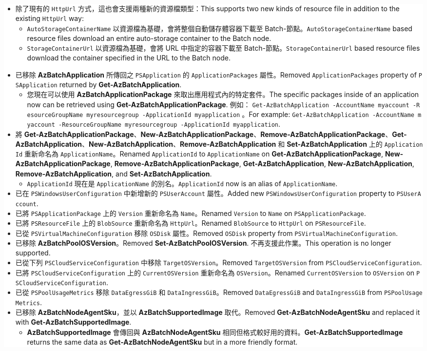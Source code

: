   - <span data-ttu-id="5d538-117">除了現有的 `HttpUrl` 方式，這也會支援兩種新的資源檔類型：</span><span class="sxs-lookup"><span data-stu-id="5d538-117">This supports two new kinds of resource file in addition to the existing `HttpUrl` way:</span></span>
    - <span data-ttu-id="5d538-118">`AutoStorageContainerName` 以資源檔為基礎，會將整個自動儲存體容器下載至 Batch-節點。</span><span class="sxs-lookup"><span data-stu-id="5d538-118">`AutoStorageContainerName` based resource files download an entire auto-storage container to the Batch node.</span></span>
    - <span data-ttu-id="5d538-119">`StorageContainerUrl` 以資源檔為基礎，會將 URL 中指定的容器下載至 Batch-節點。</span><span class="sxs-lookup"><span data-stu-id="5d538-119">`StorageContainerUrl` based resource files download the container specified in the URL to the Batch node.</span></span>
* <span data-ttu-id="5d538-120">已移除 **AzBatchApplication** 所傳回之 `PSApplication` 的 `ApplicationPackages` 屬性。</span><span class="sxs-lookup"><span data-stu-id="5d538-120">Removed `ApplicationPackages` property of `PSApplication` returned by **Get-AzBatchApplication**.</span></span>
  - <span data-ttu-id="5d538-121">您現在可以使用 **AzBatchApplicationPackage** 來取出應用程式內的特定套件。</span><span class="sxs-lookup"><span data-stu-id="5d538-121">The specific packages inside of an application now can be retrieved using **Get-AzBatchApplicationPackage**.</span></span> <span data-ttu-id="5d538-122">例如： `Get-AzBatchApplication -AccountName myaccount -ResourceGroupName myresourcegroup -ApplicationId myapplication` 。</span><span class="sxs-lookup"><span data-stu-id="5d538-122">For example: `Get-AzBatchApplication -AccountName myaccount -ResourceGroupName myresourcegroup -ApplicationId myapplication`.</span></span>
* <span data-ttu-id="5d538-123">將 **Get-AzBatchApplicationPackage**、**New-AzBatchApplicationPackage**、**Remove-AzBatchApplicationPackage**、**Get-AzBatchApplication**、**New-AzBatchApplication**、**Remove-AzBatchApplication** 和 **Set-AzBatchApplication** 上的 `ApplicationId` 重新命名為 `ApplicationName`。</span><span class="sxs-lookup"><span data-stu-id="5d538-123">Renamed `ApplicationId` to `ApplicationName` on **Get-AzBatchApplicationPackage**, **New-AzBatchApplicationPackage**, **Remove-AzBatchApplicationPackage**, **Get-AzBatchApplication**, **New-AzBatchApplication**, **Remove-AzBatchApplication**, and **Set-AzBatchApplication**.</span></span>
  - <span data-ttu-id="5d538-124">`ApplicationId` 現在是 `ApplicationName` 的別名。</span><span class="sxs-lookup"><span data-stu-id="5d538-124">`ApplicationId` now is an alias of `ApplicationName`.</span></span>
* <span data-ttu-id="5d538-125">已在 `PSWindowsUserConfiguration` 中新增新的 `PSUserAccount` 屬性。</span><span class="sxs-lookup"><span data-stu-id="5d538-125">Added new `PSWindowsUserConfiguration` property to `PSUserAccount`.</span></span>
* <span data-ttu-id="5d538-126">已將 `PSApplicationPackage` 上的 `Version` 重新命名為 `Name`。</span><span class="sxs-lookup"><span data-stu-id="5d538-126">Renamed `Version` to `Name` on `PSApplicationPackage`.</span></span>
* <span data-ttu-id="5d538-127">已將 `PSResourceFile` 上的 `BlobSource` 重新命名為 `HttpUrl`。</span><span class="sxs-lookup"><span data-stu-id="5d538-127">Renamed `BlobSource` to `HttpUrl` on `PSResourceFile`.</span></span>
* <span data-ttu-id="5d538-128">已從 `PSVirtualMachineConfiguration` 移除 `OSDisk` 屬性。</span><span class="sxs-lookup"><span data-stu-id="5d538-128">Removed `OSDisk` property from `PSVirtualMachineConfiguration`.</span></span>
* <span data-ttu-id="5d538-129">已移除 **AzBatchPoolOSVersion**。</span><span class="sxs-lookup"><span data-stu-id="5d538-129">Removed **Set-AzBatchPoolOSVersion**.</span></span> <span data-ttu-id="5d538-130">不再支援此作業。</span><span class="sxs-lookup"><span data-stu-id="5d538-130">This operation is no longer supported.</span></span>
* <span data-ttu-id="5d538-131">已從下列 `PSCloudServiceConfiguration` 中移除 `TargetOSVersion`。</span><span class="sxs-lookup"><span data-stu-id="5d538-131">Removed `TargetOSVersion` from `PSCloudServiceConfiguration`.</span></span>
* <span data-ttu-id="5d538-132">已將 `PSCloudServiceConfiguration` 上的 `CurrentOSVersion` 重新命名為 `OSVersion`。</span><span class="sxs-lookup"><span data-stu-id="5d538-132">Renamed `CurrentOSVersion` to `OSVersion` on `PSCloudServiceConfiguration`.</span></span>
* <span data-ttu-id="5d538-133">已從 `PSPoolUsageMetrics` 移除 `DataEgressGiB` 和 `DataIngressGiB`。</span><span class="sxs-lookup"><span data-stu-id="5d538-133">Removed `DataEgressGiB` and `DataIngressGiB` from `PSPoolUsageMetrics`.</span></span>
* <span data-ttu-id="5d538-134">已移除 **AzBatchNodeAgentSku**，並以 **AzBatchSupportedImage** 取代。</span><span class="sxs-lookup"><span data-stu-id="5d538-134">Removed **Get-AzBatchNodeAgentSku** and replaced it with  **Get-AzBatchSupportedImage**.</span></span> 
  - <span data-ttu-id="5d538-135">**AzBatchSupportedImage** 會傳回與 **AzBatchNodeAgentSku** 相同但格式較好用的資料。</span><span class="sxs-lookup"><span data-stu-id="5d538-135">**Get-AzBatchSupportedImage** returns the same data as **Get-AzBatchNodeAgentSku** but in a more friendly format.</span></span>